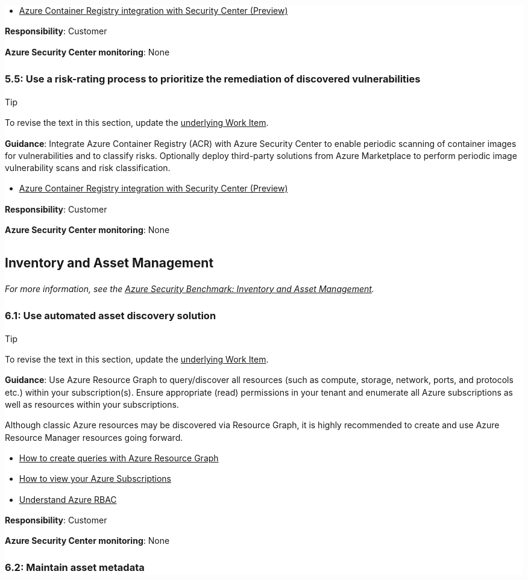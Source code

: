 - [Azure Container Registry integration with Security Center (Preview)](/azure/security-center/azure-container-registry-integration)

**Responsibility**: Customer

**Azure Security Center monitoring**: None

### 5.5: Use a risk-rating process to prioritize the remediation of discovered vulnerabilities

>[!TIP]
> To revise the text in this section, update the [underlying Work Item](https://dev.azure.com/AzureSecurityControlsBenchmark/AzureSecurityControlsBenchmarkContent/_workitems/edit/3401).

**Guidance**: Integrate Azure Container Registry (ACR) with Azure Security Center to enable periodic scanning of container images for vulnerabilities and to classify risks. Optionally deploy third-party solutions from Azure Marketplace to perform periodic image vulnerability scans and risk classification.

- [Azure Container Registry integration with Security Center (Preview)](/azure/security-center/azure-container-registry-integration)

**Responsibility**: Customer

**Azure Security Center monitoring**: None

## Inventory and Asset Management

*For more information, see the [Azure Security Benchmark: Inventory and Asset Management](../security/benchmarks/security-control-inventory-asset-management.md).*

### 6.1: Use automated asset discovery solution

>[!TIP]
> To revise the text in this section, update the [underlying Work Item](https://dev.azure.com/AzureSecurityControlsBenchmark/AzureSecurityControlsBenchmarkContent/_workitems/edit/3402).

**Guidance**: Use Azure Resource Graph to query/discover all resources (such as compute, storage, network, ports, and protocols etc.) within your subscription(s). Ensure appropriate (read) permissions in your tenant and enumerate all Azure subscriptions as well as resources within your subscriptions.

Although classic Azure resources may be discovered via Resource Graph, it is highly recommended to create and use Azure Resource Manager resources going forward.

- [How to create queries with Azure Resource Graph](../governance/resource-graph/first-query-portal.md)

- [How to view your Azure Subscriptions](https://docs.microsoft.com/powershell/module/az.accounts/get-azsubscription?view=azps-4.8.0&amp;preserve-view=true)

- [Understand Azure RBAC](../role-based-access-control/overview.md)

**Responsibility**: Customer

**Azure Security Center monitoring**: None

### 6.2: Maintain asset metadata

